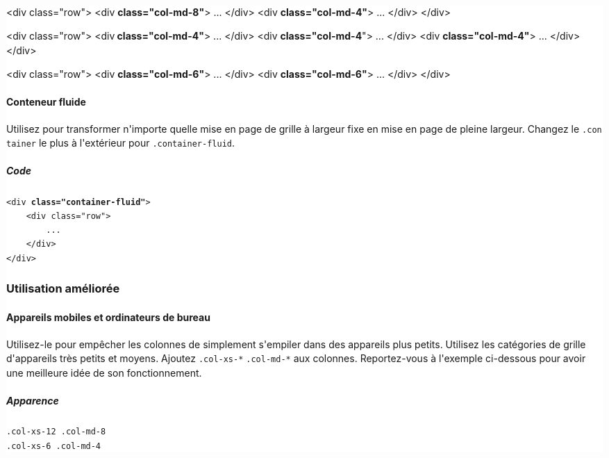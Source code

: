 
&lt;div class=&quot;row&quot;&gt;
  &lt;div <strong>class=&quot;col-md-8&quot;</strong>&gt;
   ...
  &lt;/div&gt;
  &lt;div <strong>class=&quot;col-md-4&quot;</strong>&gt;
   ...
  &lt;/div&gt;
&lt;/div&gt;

&lt;div class=&quot;row&quot;&gt;
  &lt;div<strong> class=&quot;col-md-4&quot;</strong>&gt;
   ...
  &lt;/div&gt;
  &lt;div <strong>class=&quot;col-md-4</strong>&quot;&gt;
   ...
  &lt;/div&gt;
  &lt;div <strong>class=&quot;col-md-4&quot;</strong>&gt;
   ...
  &lt;/div&gt;
&lt;/div&gt;

&lt;div class=&quot;row&quot;&gt;
  &lt;div <strong>class=&quot;col-md-6&quot;</strong>&gt;
   ...
  &lt;/div&gt;
  &lt;div <strong>class=&quot;col-md-6&quot;</strong>&gt;
   ...
  &lt;/div&gt;
&lt;/div&gt;</code></pre>
      </details>
    </div>
  </div>
  <h4 id="fluid"><span class="fa-stack"><span class="fa fa-circle fa-stack-2x"></span><span class="fas fa-arrows-alt-h fa-stack-1x fa-inverse"></span></span> Conteneur fluide</h4>
  <p>Utilisez pour  transformer n'importe quelle mise en page de grille à largeur fixe en  mise en page de pleine largeur. Changez le <code>.container</code> le plus à l'extérieur pour  <code>.container-fluid</code>.</p>
  <h5 class="mrgn-tp-0">Code</h5>
  <pre><code>&lt;div <strong>class=&quot;container-fluid&quot;</strong>&gt;
	&lt;div class=&quot;row&quot;&gt;
		...
	&lt;/div&gt;
&lt;/div&gt;</code></pre>
  <h3 id="enhanced">Utilisation améliorée </h3>
  <h4 id="mixed"><span class="fa-stack"><span class="fa fa-circle fa-stack-2x"></span><span class="fas fa-mobile-alt fa-stack-1x fa-inverse"></span></span> Appareils mobiles et ordinateurs de bureau</h4>
  <p>Utilisez-le pour empêcher les colonnes de simplement s'empiler dans des appareils plus petits. Utilisez les catégories de grille d'appareils très petits et moyens. Ajoutez <code>.col-xs-*</code> <code>.col-md-*</code> aux colonnes. Reportez-vous à l'exemple ci-dessous pour avoir une meilleure idée de son fonctionnement.</p>
  <div class="row">
    <div class="col-md-7">
      <div class="panel panel-default">
        <div class="panel-body">
          <h5 class="mrgn-tp-0">Apparence</h5>
          <div class="row">
            <div class="col-xs-12 col-md-8">
              <div class="well well-sm brdr-rds-0"><code>.col-xs-12 .col-md-8</code></div>
            </div>
            <div class="col-xs-6 col-md-4">
              <div class="well well-sm brdr-rds-0"><code>.col-xs-6 .col-md-4</code></div>
            </div>
          </div>